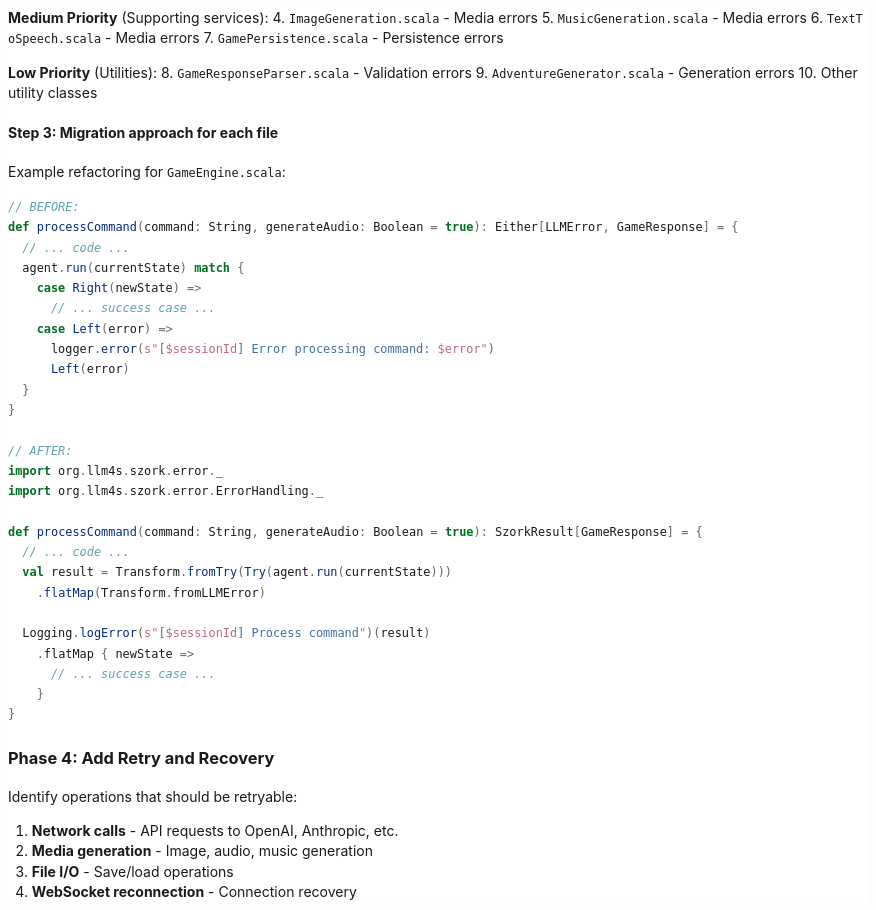 **Medium Priority** (Supporting services):
4. `ImageGeneration.scala` - Media errors
5. `MusicGeneration.scala` - Media errors
6. `TextToSpeech.scala` - Media errors
7. `GamePersistence.scala` - Persistence errors

**Low Priority** (Utilities):
8. `GameResponseParser.scala` - Validation errors
9. `AdventureGenerator.scala` - Generation errors
10. Other utility classes

#### Step 3: Migration approach for each file

Example refactoring for `GameEngine.scala`:

```scala
// BEFORE:
def processCommand(command: String, generateAudio: Boolean = true): Either[LLMError, GameResponse] = {
  // ... code ...
  agent.run(currentState) match {
    case Right(newState) =>
      // ... success case ...
    case Left(error) =>
      logger.error(s"[$sessionId] Error processing command: $error")
      Left(error)
  }
}

// AFTER:
import org.llm4s.szork.error._
import org.llm4s.szork.error.ErrorHandling._

def processCommand(command: String, generateAudio: Boolean = true): SzorkResult[GameResponse] = {
  // ... code ...
  val result = Transform.fromTry(Try(agent.run(currentState)))
    .flatMap(Transform.fromLLMError)

  Logging.logError(s"[$sessionId] Process command")(result)
    .flatMap { newState =>
      // ... success case ...
    }
}
```

### Phase 4: Add Retry and Recovery

Identify operations that should be retryable:
1. **Network calls** - API requests to OpenAI, Anthropic, etc.
2. **Media generation** - Image, audio, music generation
3. **File I/O** - Save/load operations
4. **WebSocket reconnection** - Connection recovery
